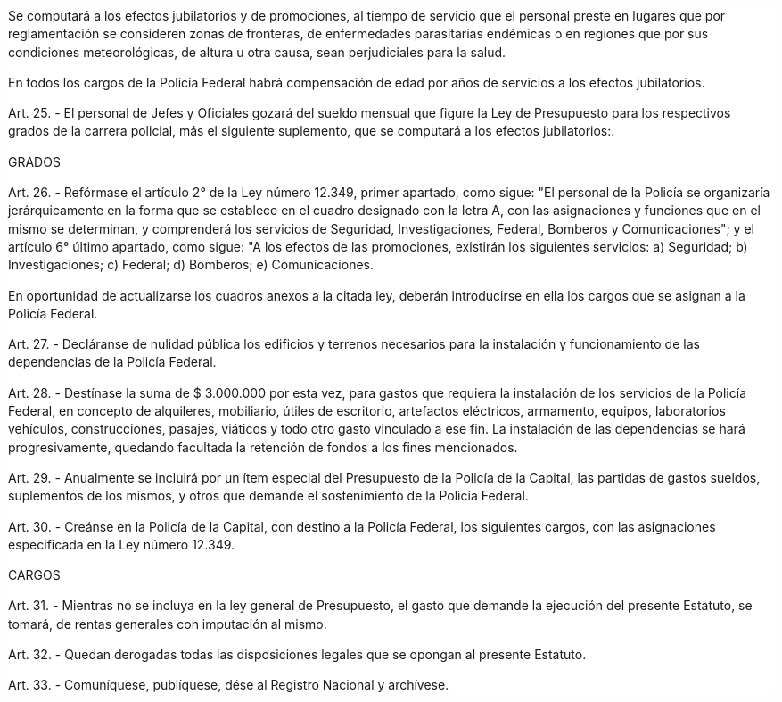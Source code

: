 Se computará a los efectos jubilatorios y de promociones, al tiempo de servicio que el personal preste en lugares que por reglamentación se consideren zonas de fronteras, de enfermedades parasitarias endémicas o en regiones que por sus condiciones meteorológicas, de altura u otra causa, sean perjudiciales para la salud.

En todos los cargos de la Policía Federal habrá compensación de edad por años de servicios a los efectos jubilatorios.

<a id="25"></a>
Art. 25. - El personal de Jefes y Oficiales gozará del sueldo mensual que figure la Ley de Presupuesto para los respectivos grados de la carrera policial, más el siguiente suplemento, que se computará a los efectos jubilatorios:.

GRADOS

<a id="26"></a>
Art. 26. - Refórmase el artículo 2° de la Ley número 12.349, primer apartado, como sigue: "El personal de la Policía se organizaría jerárquicamente en la forma que se establece en el cuadro designado con la letra A, con las asignaciones y funciones que en el mismo se determinan, y comprenderá los servicios de Seguridad, Investigaciones, Federal, Bomberos y Comunicaciones"; y el artículo 6° último apartado, como sigue: "A los efectos de las promociones, existirán los siguientes servicios: a) Seguridad; b) Investigaciones; c) Federal; d) Bomberos; e) Comunicaciones.

En oportunidad de actualizarse los cuadros anexos a la citada ley, deberán introducirse en ella los cargos que se asignan a la Policía Federal.

<a id="27"></a>
Art. 27. - Decláranse de nulidad pública los edificios y terrenos necesarios para la instalación y funcionamiento de las dependencias de la Policía Federal.

<a id="28"></a>
Art. 28. - Destínase la suma de $ 3.000.000 por esta vez, para gastos que requiera la instalación de los servicios de la Policía Federal, en concepto de alquileres, mobiliario, útiles de escritorio, artefactos eléctricos, armamento, equipos, laboratorios vehículos, construcciones, pasajes, viáticos y todo otro gasto vinculado a ese fin. La instalación de las dependencias se hará progresivamente, quedando facultada la retención de fondos a los fines mencionados.

<a id="29"></a>
Art. 29. - Anualmente se incluirá por un ítem especial del Presupuesto de la Policía de la Capital, las partidas de gastos sueldos, suplementos de los mismos, y otros que demande el sostenimiento de la Policía Federal.

<a id="30"></a>
Art. 30. - Creánse en la Policía de la Capital, con destino a la Policía Federal, los siguientes cargos, con las asignaciones especificada en la Ley número 12.349.

CARGOS

<a id="31"></a>
Art. 31. - Mientras no se incluya en la ley general de Presupuesto, el gasto que demande la ejecución del presente Estatuto, se tomará, de rentas generales con imputación al mismo.

<a id="32"></a>
Art. 32. - Quedan derogadas todas las disposiciones legales que se opongan al presente Estatuto.

<a id="33"></a>
Art. 33. - Comuníquese, publíquese, dése al Registro Nacional y archívese.